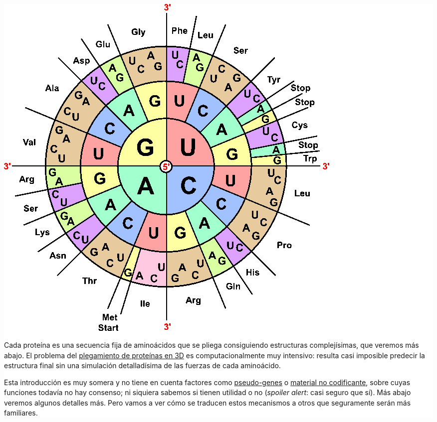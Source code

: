 ![Tabla de transcripción del código genético. Cada par de bases se muestra en un círculo concéntrico, de dentro a fuera, y el aminoácido resultante en el exterior. [Fuente](https://commons.wikimedia.org/wiki/File:Codons_aminoacids_table.png).](pics/bacterias-transcription-table.png "Cada par de bases puede ser A, G, U o C. El primero se muestra en el centro, el siguiente círculo tiene el segundo par, y el tercer par se muestra en el exterior. Así, la secuencia GGG corresponde al aminoácido Gly o glicina. De hecho, cualquier secuencia GG* se transcribe a glicina.")

Cada proteína es una secuencia fija de aminoácidos que se pliega consiguiendo estructuras complejísimas,
que veremos más abajo.
El problema del
[plegamiento de proteínas en 3D](http://cmb.path.uab.edu/pages/documents/papers/Compiani_Biochemistry2013.pdf)
es computacionalmente muy intensivo:
resulta casi imposible predecir la estructura final sin una simulación detalladísima de las fuerzas de cada aminoácido.

Esta introducción es muy somera y no tiene en cuenta factores como
[pseudo-genes](http://downloads.hindawi.com/journals/cfg/2012/424526.pdf)
o
[material no codificante](https://www.ncbi.nlm.nih.gov/pmc/articles/PMC2434389/),
sobre cuyas funciones todavía no hay consenso;
ni siquiera sabemos si tienen utilidad o no
(_spoiler alert_: casi seguro que sí).
Más abajo veremos algunos detalles más.
Pero vamos a ver cómo se traducen estos mecanismos a otros que seguramente serán más familiares.
